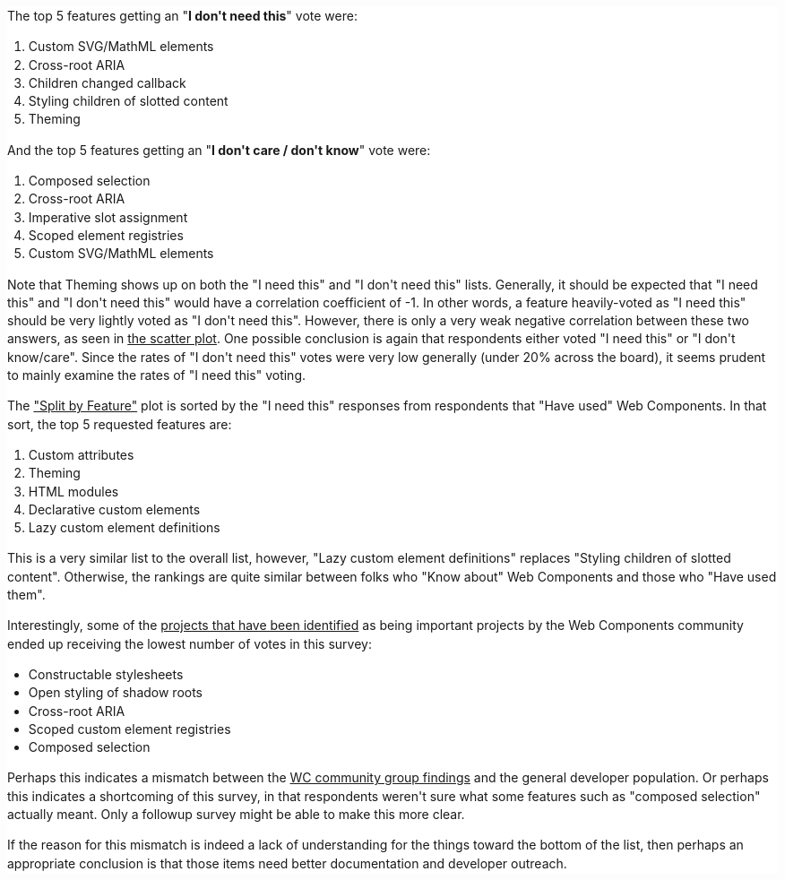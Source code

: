 The top 5 features getting an "**I don't need this**" vote were:

1. Custom SVG/MathML elements
2. Cross-root ARIA
3. Children changed callback
4. Styling children of slotted content
5. Theming

And the top 5 features getting an "**I don't care / don't know**" vote were:

1. Composed selection
2. Cross-root ARIA
3. Imperative slot assignment
4. Scoped element registries
5. Custom SVG/MathML elements


Note that Theming shows up on both the "I need this" and "I don't need this" lists. Generally, it should be expected that "I need this" and "I don't need this" would have a correlation coefficient of -1. In other words, a feature heavily-voted as "I need this" should be very lightly voted as "I don't need this". However, there is only a very weak negative correlation between these two answers, as seen in [the scatter plot](#need-vs-dont-need). One possible conclusion is again that respondents either voted "I need this" or "I don't know/care". Since the rates of "I don't need this" votes were very low generally (under 20% across the board), it seems prudent to mainly examine the rates of "I need this" voting.

The ["Split by Feature"](#split-by-feature) plot is sorted by the "I need this" responses from respondents that "Have used" Web Components. In that sort, the top 5 requested features are:

1. Custom attributes
2. Theming
3. HTML modules
4. Declarative custom elements
5. Lazy custom element definitions

This is a very similar list to the overall list, however, "Lazy custom element definitions" replaces "Styling children of slotted content". Otherwise, the rankings are quite similar between folks who "Know about" Web Components and those who "Have used them".

Interestingly, some of the [projects that have been identified](https://w3c.github.io/webcomponents-cg/2022.html) as being important projects by the Web Components community ended up receiving the lowest number of votes in this survey:

- Constructable stylesheets
- Open styling of shadow roots
- Cross-root ARIA
- Scoped custom element registries
- Composed selection

Perhaps this indicates a mismatch between the [WC community group findings](https://w3c.github.io/webcomponents-cg/2022.html) and the general developer population. Or perhaps this indicates a shortcoming of this survey, in that respondents weren't sure what some features such as "composed selection" actually meant. Only a followup survey might be able to make this more clear.

If the reason for this mismatch is indeed a lack of understanding for the things toward the bottom of the list, then perhaps an appropriate conclusion is that those items need better documentation and developer outreach.
